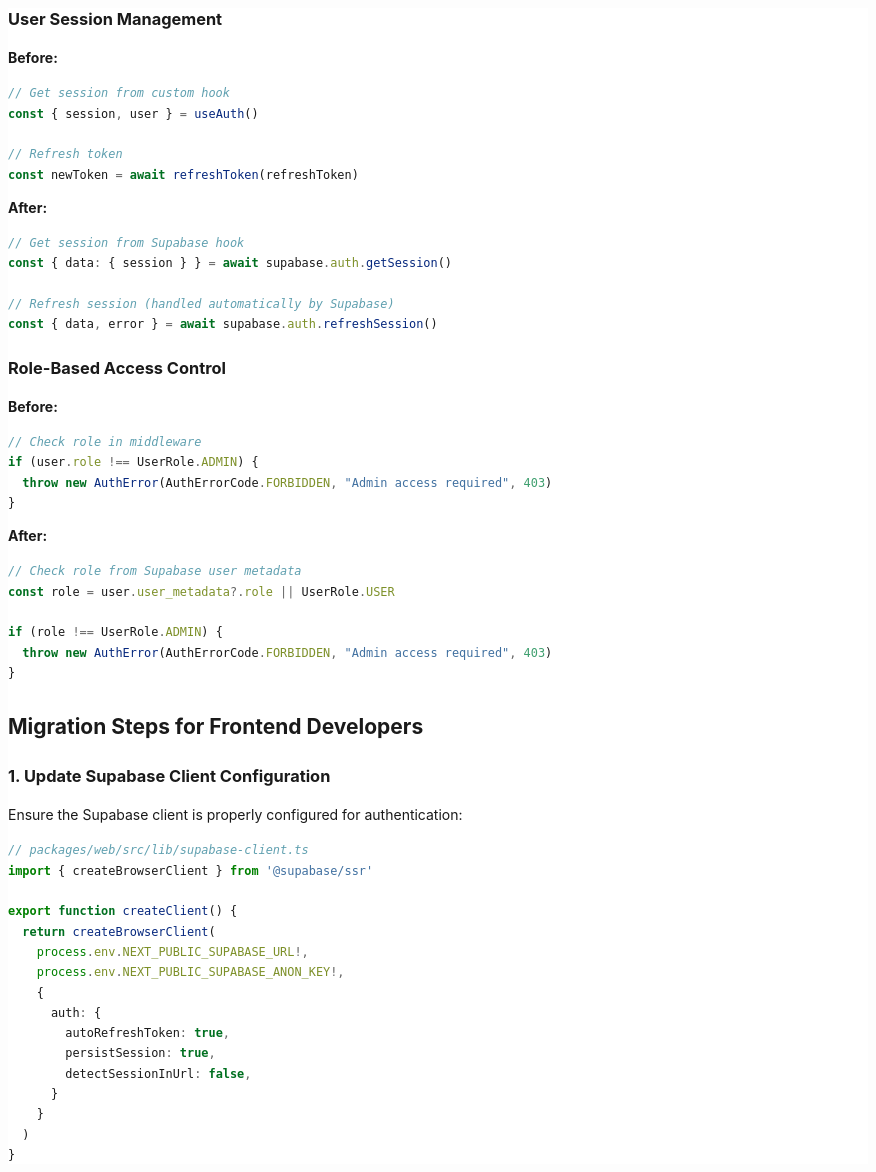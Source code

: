 ### User Session Management

**Before:**
```typescript
// Get session from custom hook
const { session, user } = useAuth()

// Refresh token
const newToken = await refreshToken(refreshToken)
```

**After:**
```typescript
// Get session from Supabase hook
const { data: { session } } = await supabase.auth.getSession()

// Refresh session (handled automatically by Supabase)
const { data, error } = await supabase.auth.refreshSession()
```

### Role-Based Access Control

**Before:**
```typescript
// Check role in middleware
if (user.role !== UserRole.ADMIN) {
  throw new AuthError(AuthErrorCode.FORBIDDEN, "Admin access required", 403)
}
```

**After:**
```typescript
// Check role from Supabase user metadata
const role = user.user_metadata?.role || UserRole.USER

if (role !== UserRole.ADMIN) {
  throw new AuthError(AuthErrorCode.FORBIDDEN, "Admin access required", 403)
}
```

## Migration Steps for Frontend Developers

### 1. Update Supabase Client Configuration

Ensure the Supabase client is properly configured for authentication:

```typescript
// packages/web/src/lib/supabase-client.ts
import { createBrowserClient } from '@supabase/ssr'

export function createClient() {
  return createBrowserClient(
    process.env.NEXT_PUBLIC_SUPABASE_URL!,
    process.env.NEXT_PUBLIC_SUPABASE_ANON_KEY!,
    {
      auth: {
        autoRefreshToken: true,
        persistSession: true,
        detectSessionInUrl: false,
      }
    }
  )
}
```
